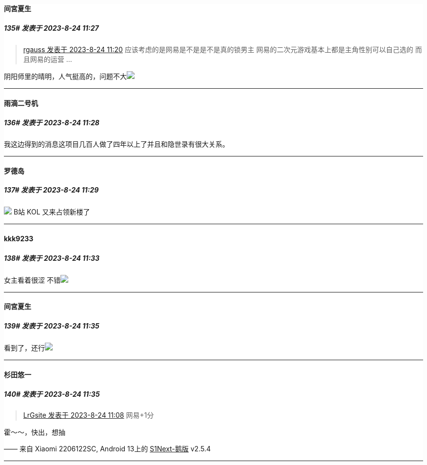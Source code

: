 ####  间宮夏生  
##### 135#       发表于 2023-8-24 11:27

<blockquote><a href="httphttps://bbs.saraba1st.com/2b/forum.php?mod=redirect&amp;goto=findpost&amp;pid=62144838&amp;ptid=2148902" target="_blank">rgauss 发表于 2023-8-24 11:20</a>
应该考虑的是网易是不是是不是真的锁男主
网易的二次元游戏基本上都是主角性别可以自己选的
而且网易的运营 ...</blockquote>
阴阳师里的晴明，人气挺高的，问题不大<img src="https://static.saraba1st.com/image/smiley/face2017/033.png" referrerpolicy="no-referrer">

*****

####  雨滴二号机  
##### 136#       发表于 2023-8-24 11:28

我这边得到的消息这项目几百人做了四年以上了并且和隐世录有很大关系。

*****

####  罗德岛  
##### 137#       发表于 2023-8-24 11:29

<img src="https://static.saraba1st.com/image/smiley/face2017/004.gif" referrerpolicy="no-referrer"> B站 KOL 又来占领新楼了

*****

####  kkk9233  
##### 138#       发表于 2023-8-24 11:33

女主看着很涩 不错<img src="https://static.saraba1st.com/image/smiley/face2017/067.png" referrerpolicy="no-referrer">

*****

####  间宮夏生  
##### 139#       发表于 2023-8-24 11:35

看到了，还行<img src="https://static.saraba1st.com/image/smiley/face2017/068.png" referrerpolicy="no-referrer">

*****

####  杉田悠一  
##### 140#       发表于 2023-8-24 11:35

<blockquote><a href="httphttps://bbs.saraba1st.com/2b/forum.php?mod=redirect&amp;goto=findpost&amp;pid=62144616&amp;ptid=2148902" target="_blank">LrGsite 发表于 2023-8-24 11:08</a>
网易+1分</blockquote>
霍～～，快出，想抽

—— 来自 Xiaomi 2206122SC, Android 13上的 [S1Next-鹅版](https://github.com/ykrank/S1-Next/releases) v2.5.4

*****

